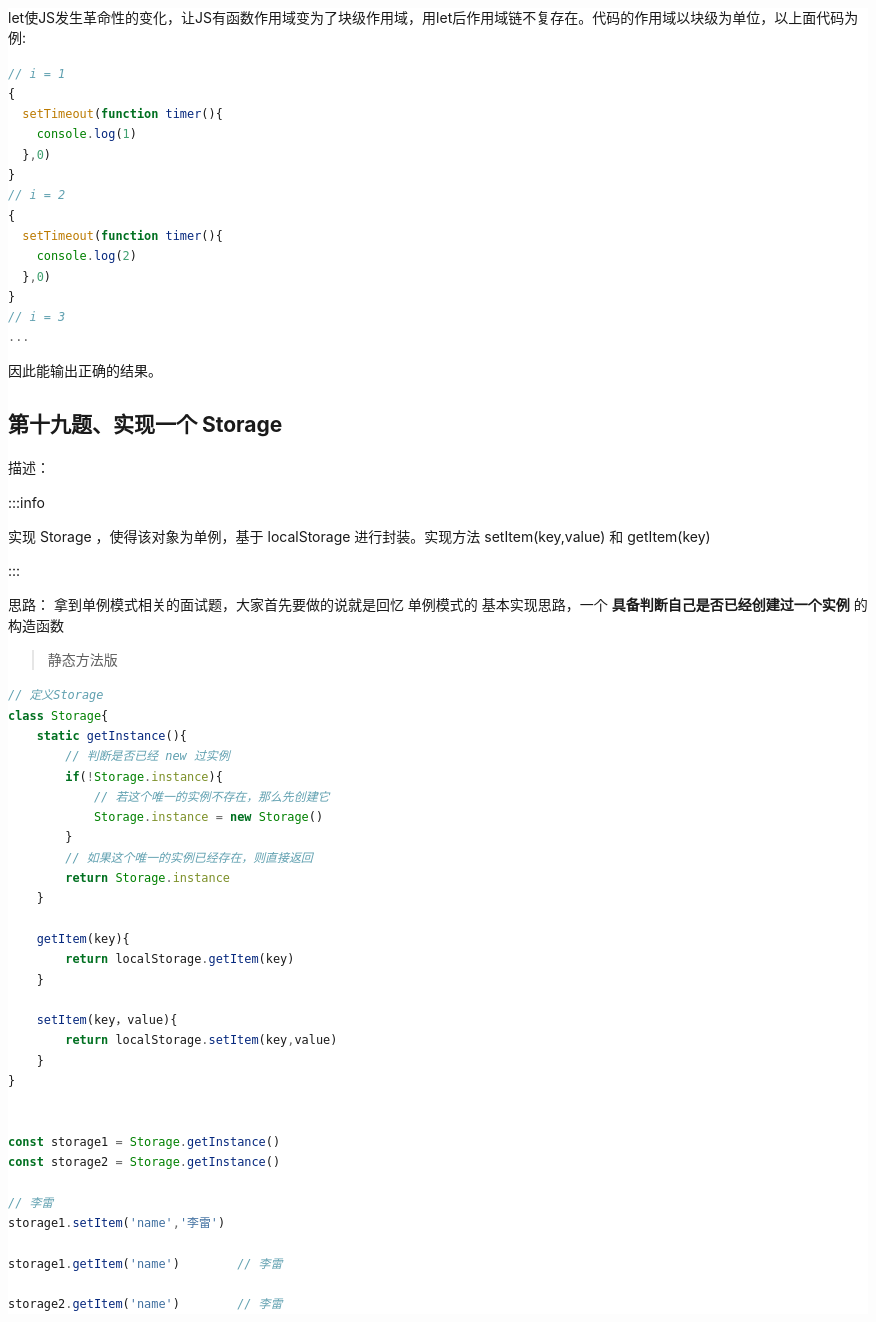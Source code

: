  let使JS发生革命性的变化，让JS有函数作用域变为了块级作用域，用let后作用域链不复存在。代码的作用域以块级为单位，以上面代码为例: 

```javascript
// i = 1
{
  setTimeout(function timer(){
    console.log(1)
  },0)
}
// i = 2
{
  setTimeout(function timer(){
    console.log(2)
  },0)
}
// i = 3
...

```

 因此能输出正确的结果。 

## 第十九题、实现一个 Storage

描述：

:::info

实现 Storage ，使得该对象为单例，基于 localStorage 进行封装。实现方法 setItem(key,value) 和 getItem(key)

:::

思路：  拿到单例模式相关的面试题，大家首先要做的说就是回忆 单例模式的 基本实现思路，一个 **具备判断自己是否已经创建过一个实例** 的构造函数

> 静态方法版

```javascript
// 定义Storage
class Storage{
    static getInstance(){
        // 判断是否已经 new 过实例
        if(!Storage.instance){
            // 若这个唯一的实例不存在，那么先创建它
            Storage.instance = new Storage()
        }
        // 如果这个唯一的实例已经存在，则直接返回
        return Storage.instance
    }
    
    getItem(key){
        return localStorage.getItem(key)
    }
    
    setItem(key，value){
        return localStorage.setItem(key,value)
    }
}


const storage1 = Storage.getInstance()
const storage2 = Storage.getInstance()

// 李雷
storage1.setItem('name','李雷')

storage1.getItem('name')		// 李雷

storage2.getItem('name')		// 李雷
```
